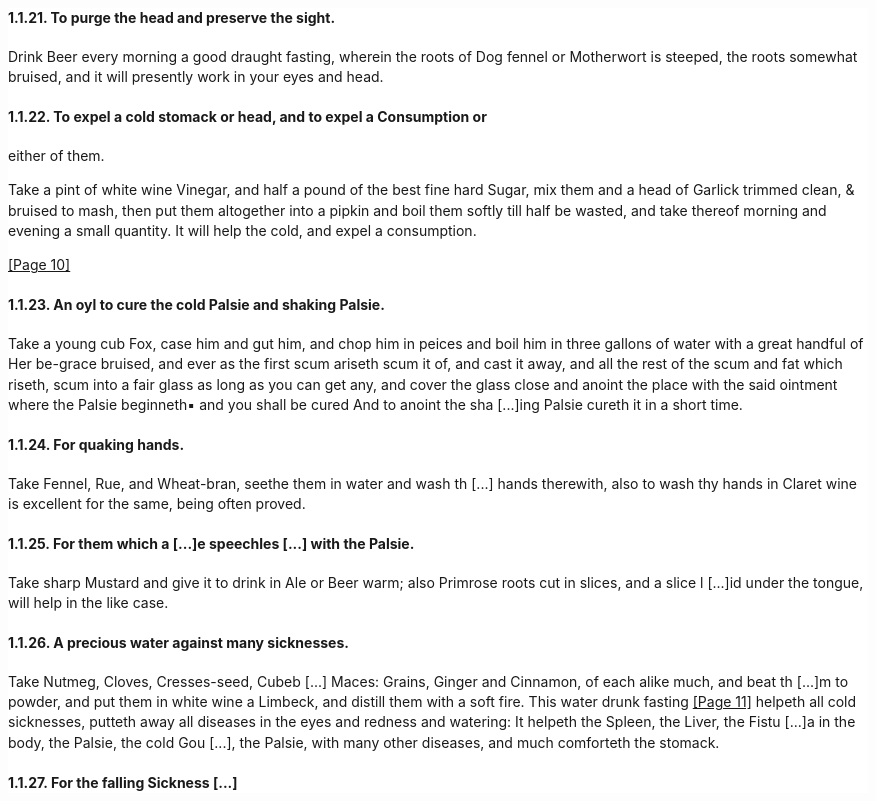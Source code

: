 #### 1.1.21. To purge the head and preserve the sight.

Drink Beer every morning a good draught fasting, wherein the roots of Dog
fennel or Mo­therwort is steeped, the roots somewhat bruis­ed, and it will
presently work in your eyes and head.

#### 1.1.22. To expel a cold stomack or head, and to expel a Consumption or
either of them.

Take a pint of white wine Vinegar, and half a pound of the best fine hard
Sugar, mix them and a head of Garlick trimmed clean, & bruis­ed to mash, then
put them altogether into a pipkin and boil them softly till half be wasted,
and take thereof morning and evening a small quantity. It will help the cold,
and expel a consumption.

[[Page 10]](http://eebo.chadwyck.com/downloadtiff?vid=54371&page=13)

#### 1.1.23. An oyl to cure the cold Palsie and shaking Palsie.

Take a young cub Fox, case him and gut him, and chop him in peices and boil
him in three gallons of water with a great handful of Her be-grace bruised,
and ever as the first scum ariseth scum it of, and cast it away, and all the
rest of the scum and fat which riseth, scum into a fair glass as long as you
can get any, and co­ver the glass close and anoint the place with the said
ointment where the Palsie beginneth▪ and you shall be cured And to anoint the
sha [...]ing Palsie cureth it in a short time.

#### 1.1.24. For quaking hands.

Take Fennel, Rue, and Wheat-bran, seethe them in water and wash th [...] hands
therewith, also to wash thy hands in Claret wine is excel­lent for the same,
being often proved.

#### 1.1.25. For them which a [...]e speechles [...] with the Palsie.

Take sharp Mustard and give it to drink in Ale or Beer warm; also Primrose
roots cut in slices, and a slice l [...]id under the tongue, will help in the
like case.

#### 1.1.26. A precious water against many sicknesses.

Take Nutmeg, Cloves, Cresses-seed, Cubeb [...] Maces: Grains, Ginger and
Cinnamon, of each alike much, and beat th [...]m to powder, and put them in
white wine a Limbeck, and distill them with a soft fire. This water drunk
fasting [[Page 11]](http://eebo.chadwyck.com/downloadtiff?vid=54371&page=13)
helpeth all cold sicknesses, putteth away all diseases in the eyes and redness
and watering: It helpeth the Spleen, the Liver, the Fistu [...]a in the body,
the Palsie, the cold Gou [...], the Palsie, with many other diseases, and much
comforteth the stomack.

#### 1.1.27. For the falling Sickness [...]
